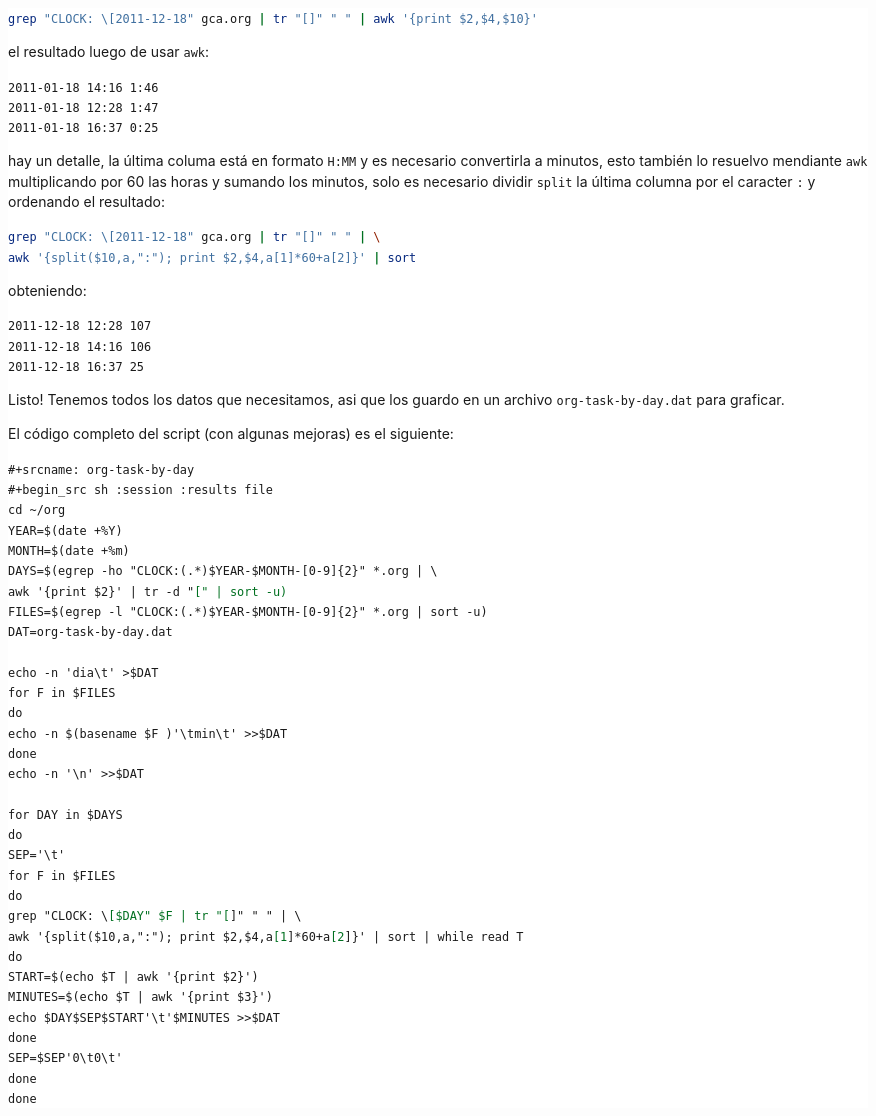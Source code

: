 ``` {.bash org-language="sh" exports="code"}
grep "CLOCK: \[2011-12-18" gca.org | tr "[]" " " | awk '{print $2,$4,$10}'
```

el resultado luego de usar `awk`:

``` {.example}
2011-01-18 14:16 1:46
2011-01-18 12:28 1:47
2011-01-18 16:37 0:25
```

hay un detalle, la última columa está en formato `H:MM` y es necesario
convertirla a minutos, esto también lo resuelvo mendiante `awk`
multiplicando por 60 las horas y sumando los minutos, solo es necesario
dividir `split` la última columna por el caracter `:` y ordenando el
resultado:

``` {.bash org-language="sh" exports="code"}
grep "CLOCK: \[2011-12-18" gca.org | tr "[]" " " | \
awk '{split($10,a,":"); print $2,$4,a[1]*60+a[2]}' | sort
```

obteniendo:

``` {.example}
2011-12-18 12:28 107
2011-12-18 14:16 106
2011-12-18 16:37 25
```

Listo! Tenemos todos los datos que necesitamos, asi que los guardo en un
archivo `org-task-by-day.dat` para graficar.

El código completo del script (con algunas mejoras) es el siguiente:

``` {.org exports="code"}
#+srcname: org-task-by-day
#+begin_src sh :session :results file
cd ~/org
YEAR=$(date +%Y)
MONTH=$(date +%m)
DAYS=$(egrep -ho "CLOCK:(.*)$YEAR-$MONTH-[0-9]{2}" *.org | \
awk '{print $2}' | tr -d "[" | sort -u)
FILES=$(egrep -l "CLOCK:(.*)$YEAR-$MONTH-[0-9]{2}" *.org | sort -u)
DAT=org-task-by-day.dat

echo -n 'dia\t' >$DAT
for F in $FILES
do
echo -n $(basename $F )'\tmin\t' >>$DAT
done
echo -n '\n' >>$DAT

for DAY in $DAYS
do
SEP='\t'
for F in $FILES
do
grep "CLOCK: \[$DAY" $F | tr "[]" " " | \
awk '{split($10,a,":"); print $2,$4,a[1]*60+a[2]}' | sort | while read T
do
START=$(echo $T | awk '{print $2}')
MINUTES=$(echo $T | awk '{print $3}')
echo $DAY$SEP$START'\t'$MINUTES >>$DAT
done
SEP=$SEP'0\t0\t'
done
done
```

[^1]: <http://orgmode.org>
[^2]: <https://www.gnu.org/software/emacs/>
[^3]: <http://orgmode.org/worg/org-contrib/babel/intro.html>
[^4]: <http://www.gnuplot.info/>
[^5]: <http://osiux.com/restructuredtext-texto-re-estructurado.txt>